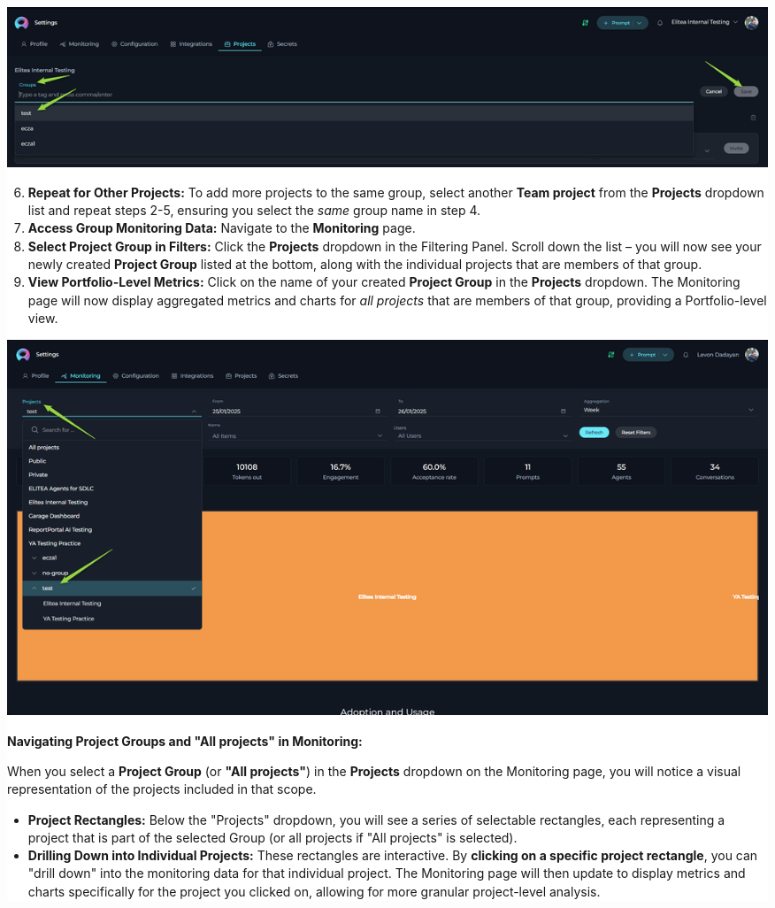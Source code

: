 ![Monitoring-Select_Group](../../img/guides/monitoring/Monitoring-Select_Group.png)

6.  **Repeat for Other Projects:** To add more projects to the same group, select another **Team project** from the **Projects** dropdown list and repeat steps 2-5, ensuring you select the *same* group name in step 4.
7.  **Access Group Monitoring Data:** Navigate to the **Monitoring** page.
8.  **Select Project Group in Filters:** Click the **Projects** dropdown in the Filtering Panel. Scroll down the list – you will now see your newly created **Project Group** listed at the bottom, along with the individual projects that are members of that group.
9.  **View Portfolio-Level Metrics:** Click on the name of your created **Project Group** in the **Projects** dropdown. The Monitoring page will now display aggregated metrics and charts for *all projects* that are members of that group, providing a Portfolio-level view.

![Monitoring-Projects_Groups](../../img/guides/monitoring/Monitoring-Projects_Groups.png)

**Navigating Project Groups and "All projects" in Monitoring:**

When you select a **Project Group** (or **"All projects"**) in the **Projects** dropdown on the Monitoring page, you will notice a visual representation of the projects included in that scope.

*   **Project Rectangles:** Below the "Projects" dropdown, you will see a series of selectable rectangles, each representing a project that is part of the selected Group (or all projects if "All projects" is selected).
*   **Drilling Down into Individual Projects:** These rectangles are interactive. By **clicking on a specific project rectangle**, you can "drill down" into the monitoring data for that individual project. The Monitoring page will then update to display metrics and charts specifically for the project you clicked on, allowing for more granular project-level analysis.
